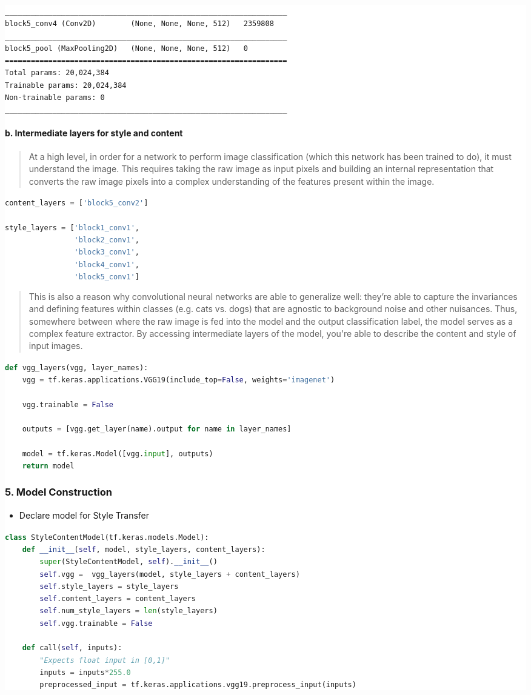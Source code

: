 ```
_________________________________________________________________
block5_conv4 (Conv2D)        (None, None, None, 512)   2359808   
_________________________________________________________________
block5_pool (MaxPooling2D)   (None, None, None, 512)   0         
=================================================================
Total params: 20,024,384
Trainable params: 20,024,384
Non-trainable params: 0
_________________________________________________________________
```

</div>

#### b. Intermediate layers for style and content

> At a high level, in order for a network to perform image classification (which this network has been trained to do), it must understand the image. This requires taking the raw image as input pixels and building an internal representation that converts the raw image pixels into a complex understanding of the features present within the image.

```python
content_layers = ['block5_conv2'] 

style_layers = ['block1_conv1',
                'block2_conv1',
                'block3_conv1', 
                'block4_conv1', 
                'block5_conv1']
```

> This is also a reason why convolutional neural networks are able to generalize well: they’re able to capture the invariances and defining features within classes (e.g. cats vs. dogs) that are agnostic to background noise and other nuisances. Thus, somewhere between where the raw image is fed into the model and the output classification label, the model serves as a complex feature extractor. By accessing intermediate layers of the model, you're able to describe the content and style of input images.

```python
def vgg_layers(vgg, layer_names):
    vgg = tf.keras.applications.VGG19(include_top=False, weights='imagenet')

    vgg.trainable = False

    outputs = [vgg.get_layer(name).output for name in layer_names]

    model = tf.keras.Model([vgg.input], outputs)
    return model
```

### 5. Model Construction

- Declare model for Style Transfer

```python
class StyleContentModel(tf.keras.models.Model):
    def __init__(self, model, style_layers, content_layers):
        super(StyleContentModel, self).__init__()
        self.vgg =  vgg_layers(model, style_layers + content_layers)
        self.style_layers = style_layers
        self.content_layers = content_layers
        self.num_style_layers = len(style_layers)
        self.vgg.trainable = False

    def call(self, inputs):
        "Expects float input in [0,1]"
        inputs = inputs*255.0
        preprocessed_input = tf.keras.applications.vgg19.preprocess_input(inputs)
```